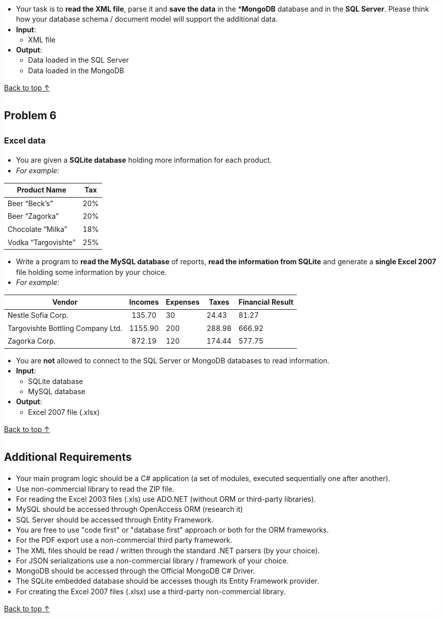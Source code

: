 * Your task is to **read the XML file**, parse it and **save the data** in the ***MongoDB** database and in the **SQL Server**. Please think how your database schema / document model will support the additional data.
* **Input**:
  * XML file
* **Output**:
  * Data loaded in the SQL Server
  * Data loaded in the MongoDB

[Back to top &#8593;](#table-of-contents)

## Problem 6
### Excel data

* You are given a **SQLite database** holding more information for each product.
* _For example:_

|    Product Name           |    Tax    |
|---------------------------|:---------:|
|    Beer “Beck’s”          |    20%    |
|    Beer “Zagorka”         |    20%    |
|    Chocolate   “Milka”    |    18%    |
|    Vodka “Targovishte”    |    25%    |

* Write a program to **read the MySQL database** of reports, **read the information from SQLite** and generate a **single Excel 2007** file holding some information by your choice.
* _For example:_

|    Vendor                               |    Incomes    |    Expenses    |    Taxes     |    Financial Result    |
|-----------------------------------------|:-------------:|----------------|--------------|------------------------|
|    Nestle Sofia Corp.                   |    135.70     |    30          |    24.43     |    81.27               |
|    Targovishte Bottling Company Ltd.    |    1155.90    |    200         |    288.98    |    666.92              |
|    Zagorka Corp.                        |    872.19     |    120         |    174.44    |    577.75              |

* You are **not** allowed to connect to the SQL Server or MongoDB databases to read information.
* **Input**:
  * SQLite database
  * MySQL database
* **Output**:
  * Excel 2007 file (.xlsx)

[Back to top &#8593;](#table-of-contents)

## Additional Requirements

*	Your main program logic should be a C# application (a set of modules, executed sequentially one after another).
*	Use non-commercial library to read the ZIP file.
*	For reading the Excel 2003 files (.xls) use ADO.NET (without ORM or third-party libraries).
*	MySQL should be accessed through OpenAccess ORM (research it)
*	SQL Server should be accessed through Entity Framework.
*	You are free to use "code first" or "database first" approach or both for the ORM frameworks.
*	For the PDF export use a non-commercial third party framework.
*	The XML files should be read / written through the standard .NET parsers (by your choice).
*	For JSON serializations use a non-commercial library / framework of your choice.
*	MongoDB should be accessed through the Official MongoDB C# Driver.
*	The SQLite embedded database should be accesses though its Entity Framework provider.
*	For creating the Excel 2007 files (.xlsx) use a third-party non-commercial library.

[Back to top &#8593;](#table-of-contents)
